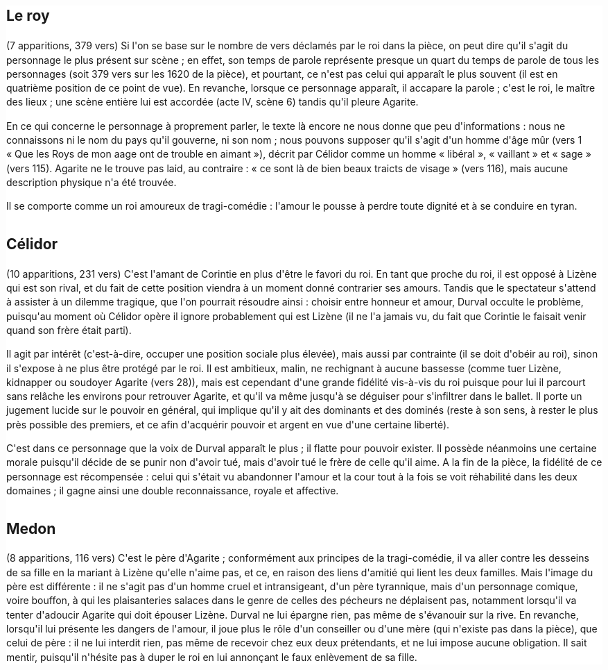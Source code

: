 
## Le roy

(7 apparitions, 379 vers) Si l'on se base sur le nombre de vers déclamés par le roi dans la pièce, on peut dire qu'il s'agit du personnage le plus présent sur scène ; en effet, son temps de parole représente presque un quart du temps de parole de tous les personnages (soit 379 vers sur les 1620 de la pièce), et pourtant, ce n'est pas celui qui apparaît le plus souvent (il est en quatrième position de ce point de vue). En revanche, lorsque ce personnage apparaît, il accapare la parole ; c'est le roi, le maître des lieux ; une scène entière lui est accordée (acte IV, scène 6) tandis qu'il pleure Agarite.

En ce qui concerne le personnage à proprement parler, le texte là encore ne nous donne que peu d'informations : nous ne connaissons ni le nom du pays qu'il gouverne, ni son nom ; nous pouvons supposer qu'il s'agit d'un homme d'âge mûr (vers 1 « Que les Roys de mon aage ont de trouble en aimant »), décrit par Célidor comme un homme « libéral », « vaillant » et « sage » (vers 115). Agarite ne le trouve pas laid, au contraire : « ce sont là de bien beaux traicts de visage » (vers 116), mais aucune description physique n'a été trouvée.

Il se comporte comme un roi amoureux de tragi-comédie : l'amour le pousse à perdre toute dignité et à se conduire en tyran.


## Célidor

(10 apparitions, 231 vers) C'est l'amant de Corintie en plus d'être le favori du roi. En tant que proche du roi, il est opposé à Lizène qui est son rival, et du fait de cette position viendra à un moment donné contrarier ses amours. Tandis que le spectateur s'attend à assister à un dilemme tragique, que l'on pourrait résoudre ainsi : choisir entre honneur et amour, Durval occulte le problème, puisqu'au moment où Célidor opère il ignore probablement qui est Lizène (il ne l'a jamais vu, du fait que Corintie le faisait venir quand son frère était parti).

Il agit par intérêt (c'est-à-dire, occuper une position sociale plus élevée), mais aussi par contrainte (il se doit d'obéir au roi), sinon il s'expose à ne plus être protégé par le roi. Il est ambitieux, malin, ne rechignant à aucune bassesse (comme tuer Lizène, kidnapper ou soudoyer Agarite (vers 28)), mais est cependant d'une grande fidélité vis-à-vis du roi puisque pour lui il parcourt sans relâche les environs pour retrouver Agarite, et qu'il va même jusqu'à se déguiser pour s'infiltrer dans le ballet. Il porte un jugement lucide sur le pouvoir en général, qui implique qu'il y ait des dominants et des dominés (reste à son sens, à rester le plus près possible des premiers, et ce afin d'acquérir pouvoir et argent en vue d'une certaine liberté).

C'est dans ce personnage que la voix de Durval apparaît le plus ; il flatte pour pouvoir exister. Il possède néanmoins une certaine morale puisqu'il décide de se punir non d'avoir tué, mais d'avoir tué le frère de celle qu'il aime. A la fin de la pièce, la fidélité de ce personnage est récompensée : celui qui s'était vu abandonner l'amour et la cour tout à la fois se voit réhabilité dans les deux domaines ; il gagne ainsi une double reconnaissance, royale et affective.


## Medon

(8 apparitions, 116 vers) C'est le père d'Agarite ; conformément aux principes de la tragi-comédie, il va aller contre les desseins de sa fille en la mariant à Lizène qu'elle n'aime pas, et ce, en raison des liens d'amitié qui lient les deux familles. Mais l'image du père est différente : il ne s'agit pas d'un homme cruel et intransigeant, d'un père tyrannique, mais d'un personnage comique, voire bouffon, à qui les plaisanteries salaces dans le genre de celles des pécheurs ne déplaisent pas, notamment lorsqu'il va tenter d'adoucir Agarite qui doit épouser Lizène. Durval ne lui épargne rien, pas même de s'évanouir sur la rive. En revanche, lorsqu'il lui présente les dangers de l'amour, il joue plus le rôle d'un conseiller ou d'une mère (qui n'existe pas dans la pièce), que celui de père : il ne lui interdit rien, pas même de recevoir chez eux deux prétendants, et ne lui impose aucune obligation. Il sait mentir, puisqu'il n'hésite pas à duper le roi en lui annonçant le faux enlèvement de sa fille.
